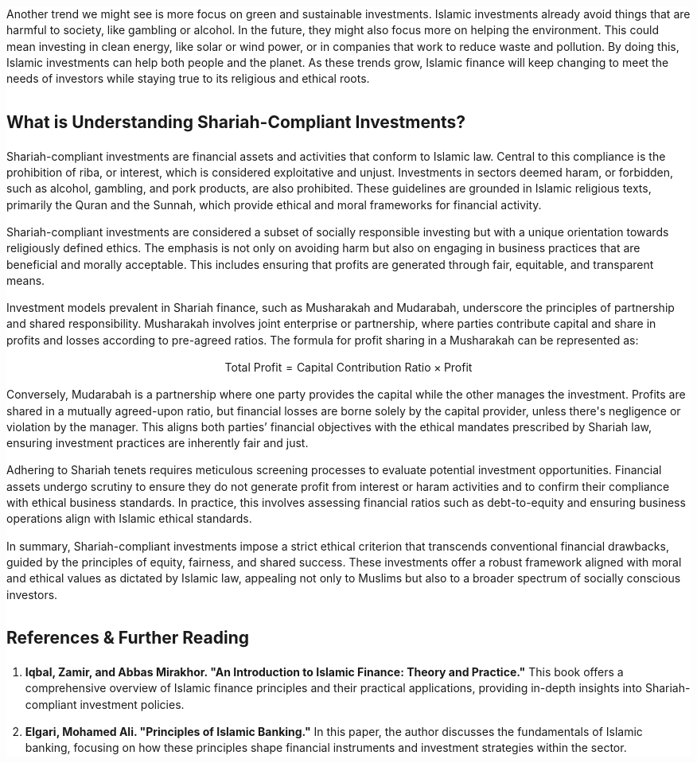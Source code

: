 Another trend we might see is more focus on green and sustainable investments. Islamic investments already avoid things that are harmful to society, like gambling or alcohol. In the future, they might also focus more on helping the environment. This could mean investing in clean energy, like solar or wind power, or in companies that work to reduce waste and pollution. By doing this, Islamic investments can help both people and the planet. As these trends grow, Islamic finance will keep changing to meet the needs of investors while staying true to its religious and ethical roots.

## What is Understanding Shariah-Compliant Investments?

Shariah-compliant investments are financial assets and activities that conform to Islamic law. Central to this compliance is the prohibition of riba, or interest, which is considered exploitative and unjust. Investments in sectors deemed haram, or forbidden, such as alcohol, gambling, and pork products, are also prohibited. These guidelines are grounded in Islamic religious texts, primarily the Quran and the Sunnah, which provide ethical and moral frameworks for financial activity.

Shariah-compliant investments are considered a subset of socially responsible investing but with a unique orientation towards religiously defined ethics. The emphasis is not only on avoiding harm but also on engaging in business practices that are beneficial and morally acceptable. This includes ensuring that profits are generated through fair, equitable, and transparent means.

Investment models prevalent in Shariah finance, such as Musharakah and Mudarabah, underscore the principles of partnership and shared responsibility. Musharakah involves joint enterprise or partnership, where parties contribute capital and share in profits and losses according to pre-agreed ratios. The formula for profit sharing in a Musharakah can be represented as:

$$
\text{Total Profit} = \text{Capital Contribution Ratio} \times \text{Profit}
$$

Conversely, Mudarabah is a partnership where one party provides the capital while the other manages the investment. Profits are shared in a mutually agreed-upon ratio, but financial losses are borne solely by the capital provider, unless there's negligence or violation by the manager. This aligns both parties’ financial objectives with the ethical mandates prescribed by Shariah law, ensuring investment practices are inherently fair and just.

Adhering to Shariah tenets requires meticulous screening processes to evaluate potential investment opportunities. Financial assets undergo scrutiny to ensure they do not generate profit from interest or haram activities and to confirm their compliance with ethical business standards. In practice, this involves assessing financial ratios such as debt-to-equity and ensuring business operations align with Islamic ethical standards.

In summary, Shariah-compliant investments impose a strict ethical criterion that transcends conventional financial drawbacks, guided by the principles of equity, fairness, and shared success. These investments offer a robust framework aligned with moral and ethical values as dictated by Islamic law, appealing not only to Muslims but also to a broader spectrum of socially conscious investors.

## References & Further Reading

1. **Iqbal, Zamir, and Abbas Mirakhor. "An Introduction to Islamic Finance: Theory and Practice."** This book offers a comprehensive overview of Islamic finance principles and their practical applications, providing in-depth insights into Shariah-compliant investment policies.

2. **Elgari, Mohamed Ali. "Principles of Islamic Banking."** In this paper, the author discusses the fundamentals of Islamic banking, focusing on how these principles shape financial instruments and investment strategies within the sector.
